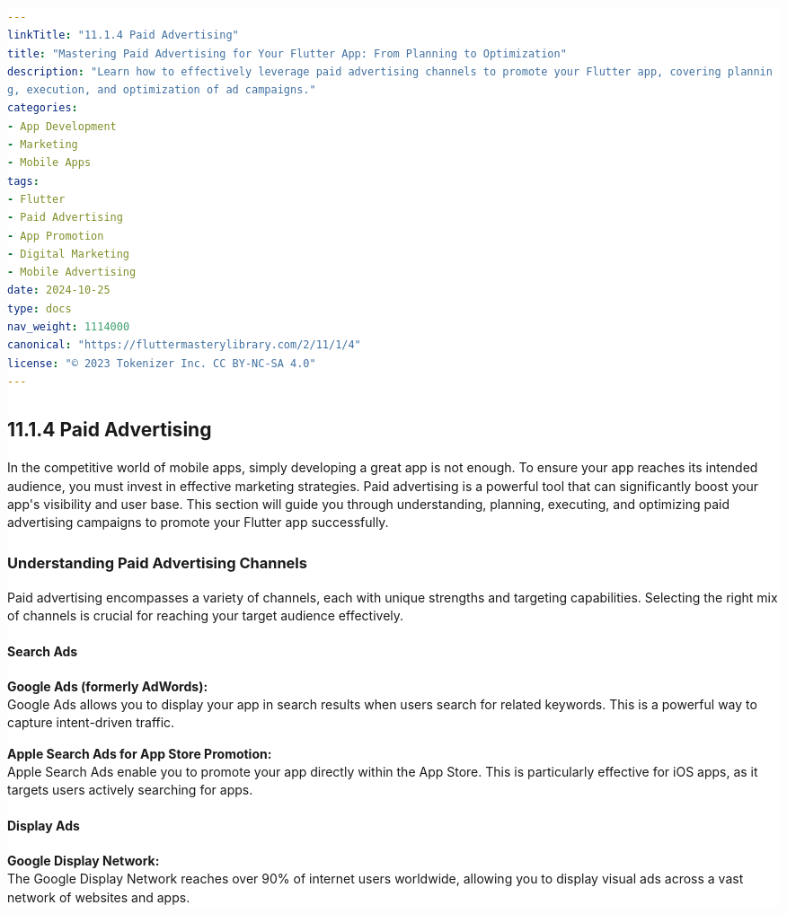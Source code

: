 ```yaml
---
linkTitle: "11.1.4 Paid Advertising"
title: "Mastering Paid Advertising for Your Flutter App: From Planning to Optimization"
description: "Learn how to effectively leverage paid advertising channels to promote your Flutter app, covering planning, execution, and optimization of ad campaigns."
categories:
- App Development
- Marketing
- Mobile Apps
tags:
- Flutter
- Paid Advertising
- App Promotion
- Digital Marketing
- Mobile Advertising
date: 2024-10-25
type: docs
nav_weight: 1114000
canonical: "https://fluttermasterylibrary.com/2/11/1/4"
license: "© 2023 Tokenizer Inc. CC BY-NC-SA 4.0"
---
```


## 11.1.4 Paid Advertising

In the competitive world of mobile apps, simply developing a great app is not enough. To ensure your app reaches its intended audience, you must invest in effective marketing strategies. Paid advertising is a powerful tool that can significantly boost your app's visibility and user base. This section will guide you through understanding, planning, executing, and optimizing paid advertising campaigns to promote your Flutter app successfully.

### Understanding Paid Advertising Channels

Paid advertising encompasses a variety of channels, each with unique strengths and targeting capabilities. Selecting the right mix of channels is crucial for reaching your target audience effectively.

#### Search Ads

**Google Ads (formerly AdWords):**  
Google Ads allows you to display your app in search results when users search for related keywords. This is a powerful way to capture intent-driven traffic.

**Apple Search Ads for App Store Promotion:**  
Apple Search Ads enable you to promote your app directly within the App Store. This is particularly effective for iOS apps, as it targets users actively searching for apps.

#### Display Ads

**Google Display Network:**  
The Google Display Network reaches over 90% of internet users worldwide, allowing you to display visual ads across a vast network of websites and apps.
